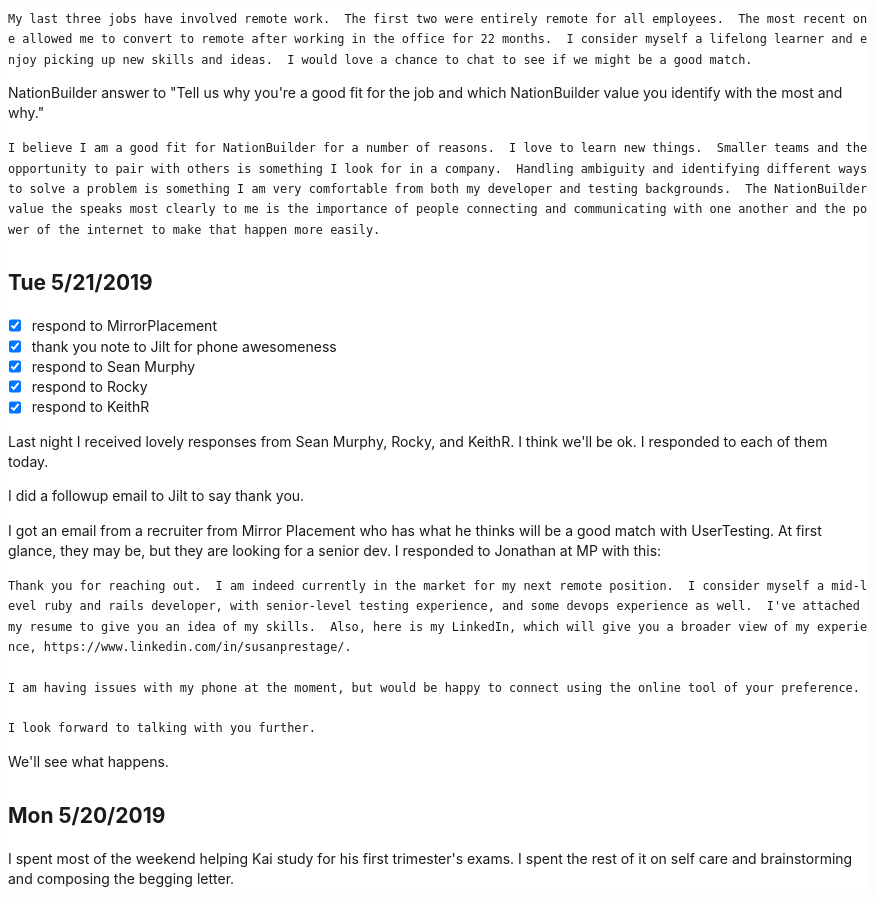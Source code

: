 ```
My last three jobs have involved remote work.  The first two were entirely remote for all employees.  The most recent one allowed me to convert to remote after working in the office for 22 months.  I consider myself a lifelong learner and enjoy picking up new skills and ideas.  I would love a chance to chat to see if we might be a good match.
```

NationBuilder answer to "Tell us why you're a good fit for the job and which NationBuilder value you identify with the most and why."

```
I believe I am a good fit for NationBuilder for a number of reasons.  I love to learn new things.  Smaller teams and the opportunity to pair with others is something I look for in a company.  Handling ambiguity and identifying different ways to solve a problem is something I am very comfortable from both my developer and testing backgrounds.  The NationBuilder value the speaks most clearly to me is the importance of people connecting and communicating with one another and the power of the internet to make that happen more easily.
```


## Tue 5/21/2019
- [x] respond to MirrorPlacement
- [x] thank you note to Jilt for phone awesomeness
- [x] respond to Sean Murphy
- [x] respond to Rocky
- [x] respond to KeithR

Last night I received lovely responses from Sean Murphy, Rocky, and KeithR.  I think we'll be ok.  I responded to each of them today.

I did a followup email to Jilt to say thank you.

I got an email from a recruiter from Mirror Placement who has what he thinks will be a good match with UserTesting.  At first glance, they may be, but they are looking for a senior dev.  I responded to Jonathan at MP with this:
```
Thank you for reaching out.  I am indeed currently in the market for my next remote position.  I consider myself a mid-level ruby and rails developer, with senior-level testing experience, and some devops experience as well.  I've attached my resume to give you an idea of my skills.  Also, here is my LinkedIn, which will give you a broader view of my experience, https://www.linkedin.com/in/susanprestage/.  

I am having issues with my phone at the moment, but would be happy to connect using the online tool of your preference.

I look forward to talking with you further.
```

We'll see what happens.


## Mon 5/20/2019
I spent most of the weekend helping Kai study for his first trimester's exams.   I spent the rest of it on self care and brainstorming and composing the begging letter.  
